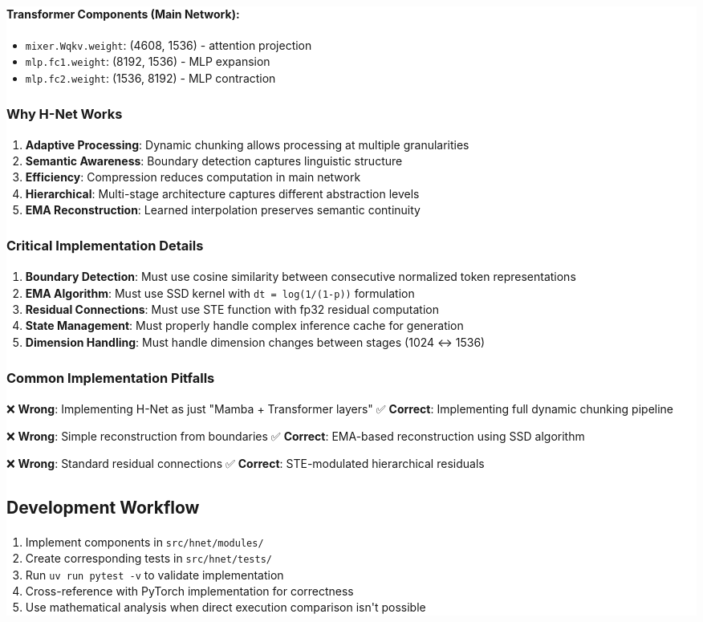 #### Transformer Components (Main Network):
- `mixer.Wqkv.weight`: (4608, 1536) - attention projection
- `mlp.fc1.weight`: (8192, 1536) - MLP expansion
- `mlp.fc2.weight`: (1536, 8192) - MLP contraction

### Why H-Net Works

1. **Adaptive Processing**: Dynamic chunking allows processing at multiple granularities
2. **Semantic Awareness**: Boundary detection captures linguistic structure  
3. **Efficiency**: Compression reduces computation in main network
4. **Hierarchical**: Multi-stage architecture captures different abstraction levels
5. **EMA Reconstruction**: Learned interpolation preserves semantic continuity

### Critical Implementation Details

1. **Boundary Detection**: Must use cosine similarity between consecutive normalized token representations
2. **EMA Algorithm**: Must use SSD kernel with `dt = log(1/(1-p))` formulation
3. **Residual Connections**: Must use STE function with fp32 residual computation
4. **State Management**: Must properly handle complex inference cache for generation
5. **Dimension Handling**: Must handle dimension changes between stages (1024 ↔ 1536)

### Common Implementation Pitfalls

❌ **Wrong**: Implementing H-Net as just "Mamba + Transformer layers"
✅ **Correct**: Implementing full dynamic chunking pipeline

❌ **Wrong**: Simple reconstruction from boundaries
✅ **Correct**: EMA-based reconstruction using SSD algorithm

❌ **Wrong**: Standard residual connections
✅ **Correct**: STE-modulated hierarchical residuals

## Development Workflow
1. Implement components in `src/hnet/modules/`
2. Create corresponding tests in `src/hnet/tests/`
3. Run `uv run pytest -v` to validate implementation
4. Cross-reference with PyTorch implementation for correctness
5. Use mathematical analysis when direct execution comparison isn't possible